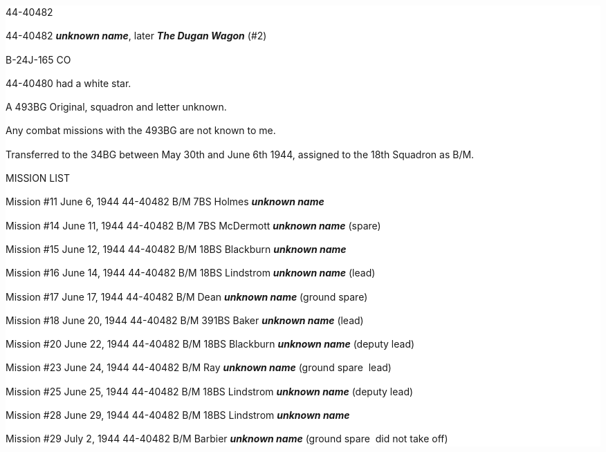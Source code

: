 





44-40482






 




44-40482 ***unknown name***, later ***The Dugan
Wagon*** (#2)

B-24J-165 CO

44-40480 had a white star.

A 493BG Original, squadron and letter unknown.

Any combat missions with the 493BG are not known to me.

Transferred to the 34BG between May 30th and June 6th 1944,
assigned to the 18th Squadron as B/M.

MISSION LIST  

  


Mission #11 June 6, 1944 44-40482 B/M 7BS Holmes ***unknown
name***

Mission #14 June 11, 1944 44-40482 B/M 7BS McDermott ***unknown
name*** (spare)

Mission #15 June 12, 1944 44-40482 B/M 18BS Blackburn ***unknown
name***

Mission #16 June 14, 1944 44-40482 B/M 18BS Lindstrom ***unknown
name*** (lead)

Mission #17 June 17, 1944 44-40482 B/M Dean ***unknown
name*** (ground spare)

Mission #18 June 20, 1944 44-40482 B/M 391BS Baker ***unknown
name*** (lead)

Mission #20 June 22, 1944 44-40482 B/M 18BS Blackburn ***unknown
name*** (deputy lead)

Mission #23 June 24, 1944 44-40482 B/M Ray ***unknown
name*** (ground spare  lead)

Mission #25 June 25, 1944 44-40482 B/M 18BS Lindstrom ***unknown
name*** (deputy lead)

Mission #28 June 29, 1944 44-40482 B/M 18BS Lindstrom ***unknown
name***

Mission #29 July 2, 1944 44-40482 B/M Barbier ***unknown
name*** (ground spare  did not take off)
